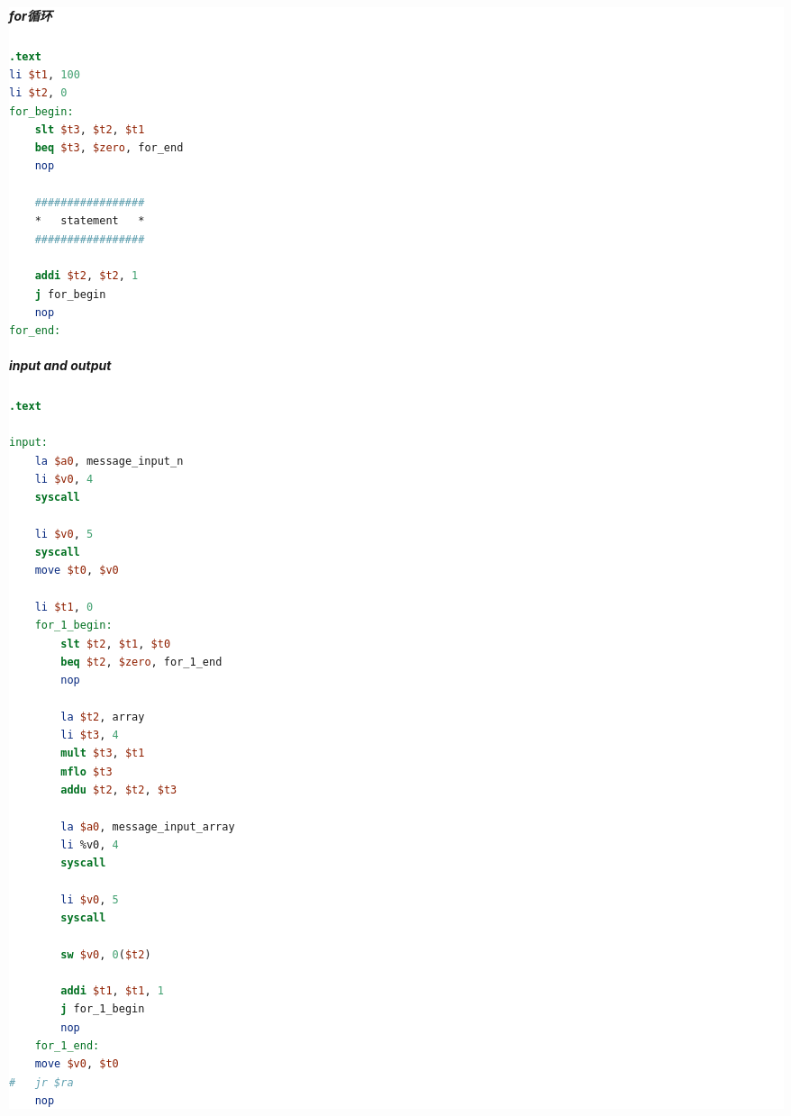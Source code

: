 



##### for循环

```MIPS
.text
li $t1, 100
li $t2, 0
for_begin:
	slt $t3, $t2, $t1
	beq $t3, $zero, for_end
	nop
	
	#################
	*   statement	*
	#################
	
	addi $t2, $t2, 1
	j for_begin
	nop
for_end:
```

##### input and output

```MIPS
.text

input:
	la $a0, message_input_n
	li $v0, 4
	syscall
	
	li $v0, 5
	syscall
	move $t0, $v0
	
	li $t1, 0
	for_1_begin:
		slt $t2, $t1, $t0
		beq $t2, $zero, for_1_end
		nop
		
		la $t2, array
		li $t3, 4
		mult $t3, $t1
		mflo $t3
		addu $t2, $t2, $t3
		
		la $a0, message_input_array
		li %v0, 4
		syscall
		
		li $v0, 5
		syscall
		
		sw $v0, 0($t2)
		
		addi $t1, $t1, 1
		j for_1_begin
		nop
	for_1_end:
	move $v0, $t0
#	jr $ra
	nop
```